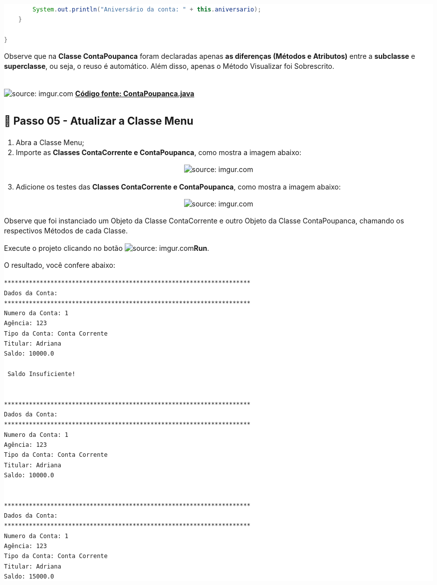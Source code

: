 ```java
		System.out.println("Aniversário da conta: " + this.aniversario);
	}
    
}
```

Observe que na **Classe ContaPoupanca** foram declaradas apenas **as diferenças (Métodos e Atributos)** entre a **subclasse** e **superclasse**, ou seja, o reuso é automático. Além disso, apenas o Método Visualizar foi Sobrescrito.

<br />

<div align="left"><img src="https://i.imgur.com/JACNZiR.png" title="source: imgur.com" width="25px"/> <a href="https://github.com/rafaelq80/conta_bancaria_java/blob/05_Model_ContaPoupanca/src/conta/model/ContaPoupanca.java" target="_blank"><b>Código fonte: ContaPoupanca.java</b></a>


<br />

<h2>👣 Passo 05 - Atualizar a Classe Menu</h2>

1. Abra a Classe Menu;
2. Importe as **Classes ContaCorrente e ContaPoupanca**, como mostra a imagem abaixo:

<div align="center"><img src="https://i.imgur.com/9wvm5xK.png" title="source: imgur.com" /></div>

3. Adicione os testes das **Classes ContaCorrente e ContaPoupanca**, como mostra a imagem abaixo:

<div align="center"><img src="https://i.imgur.com/6ceJ3PF.png" title="source: imgur.com" /></div>

Observe que foi instanciado um Objeto da Classe ContaCorrente e outro Objeto da Classe ContaPoupanca, chamando os respectivos Métodos de cada Classe. 

Execute o projeto clicando no botão <img src="https://i.imgur.com/t28CIT4.png" title="source: imgur.com" width="4%"/>**Run**. 

O resultado, você confere abaixo:

```bash
*********************************************************************
Dados da Conta:
*********************************************************************
Numero da Conta: 1
Agência: 123
Tipo da Conta: Conta Corrente
Titular: Adriana
Saldo: 10000.0

 Saldo Insuficiente!


*********************************************************************
Dados da Conta:
*********************************************************************
Numero da Conta: 1
Agência: 123
Tipo da Conta: Conta Corrente
Titular: Adriana
Saldo: 10000.0


*********************************************************************
Dados da Conta:
*********************************************************************
Numero da Conta: 1
Agência: 123
Tipo da Conta: Conta Corrente
Titular: Adriana
Saldo: 15000.0

```